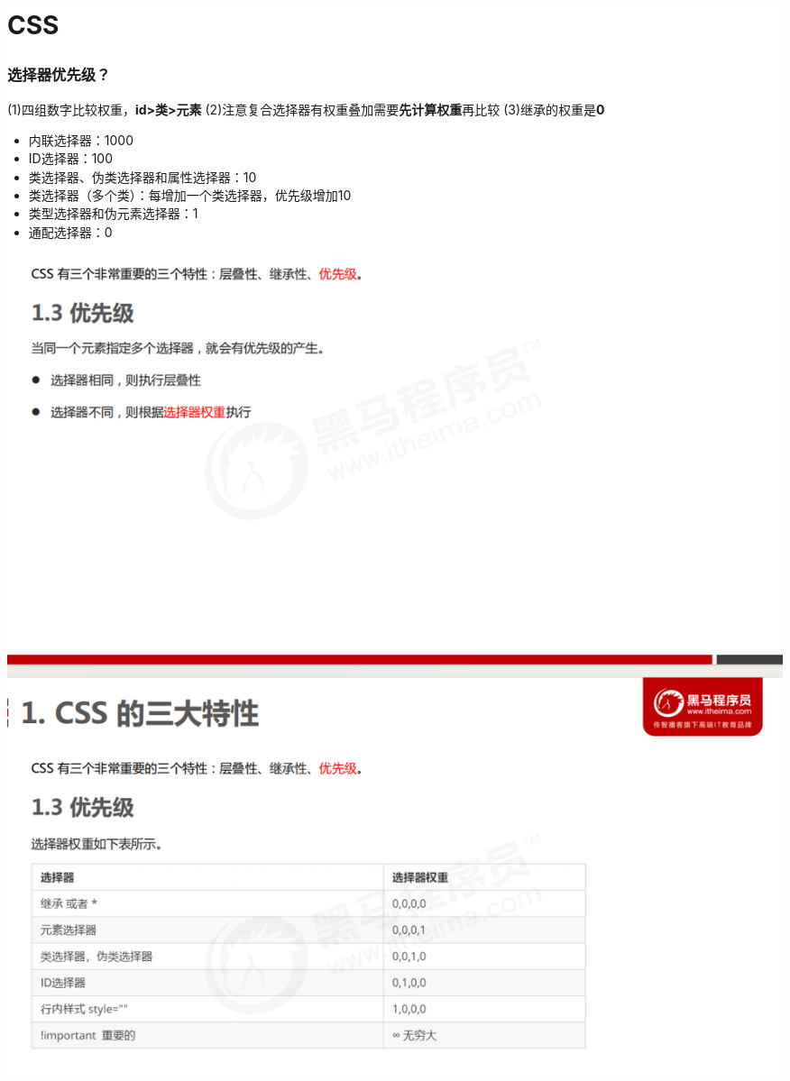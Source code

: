 # CSS
### 选择器优先级？
(1)四组数字比较权重，**id>类>元素**
(2)注意复合选择器有权重叠加需要**先计算权重**再比较
(3)继承的权重是**0**

- 内联选择器：1000
- ID选择器：100
- 类选择器、伪类选择器和属性选择器：10
- 类选择器（多个类）：每增加一个类选择器，优先级增加10
- 类型选择器和伪元素选择器：1
- 通配选择器：0

![优先级1](./images/CSS-优先级.png)